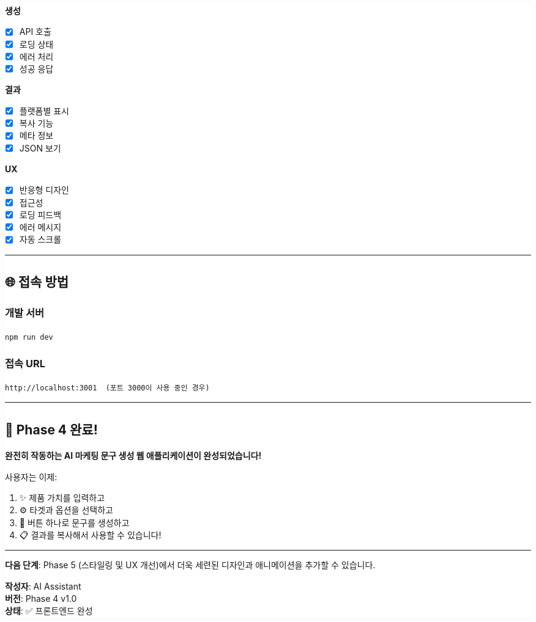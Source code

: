 **생성**
- [x] API 호출
- [x] 로딩 상태
- [x] 에러 처리
- [x] 성공 응답

**결과**
- [x] 플랫폼별 표시
- [x] 복사 기능
- [x] 메타 정보
- [x] JSON 보기

**UX**
- [x] 반응형 디자인
- [x] 접근성
- [x] 로딩 피드백
- [x] 에러 메시지
- [x] 자동 스크롤

---

## 🌐 접속 방법

### 개발 서버
```bash
npm run dev
```

### 접속 URL
```
http://localhost:3001  (포트 3000이 사용 중인 경우)
```

---

## 🎉 Phase 4 완료!

**완전히 작동하는 AI 마케팅 문구 생성 웹 애플리케이션이 완성되었습니다!**

사용자는 이제:
1. ✨ 제품 가치를 입력하고
2. ⚙️ 타겟과 옵션을 선택하고
3. 🚀 버튼 하나로 문구를 생성하고
4. 📋 결과를 복사해서 사용할 수 있습니다!

---

**다음 단계**: Phase 5 (스타일링 및 UX 개선)에서 더욱 세련된 디자인과 애니메이션을 추가할 수 있습니다.

**작성자**: AI Assistant  
**버전**: Phase 4 v1.0  
**상태**: ✅ 프론트엔드 완성

